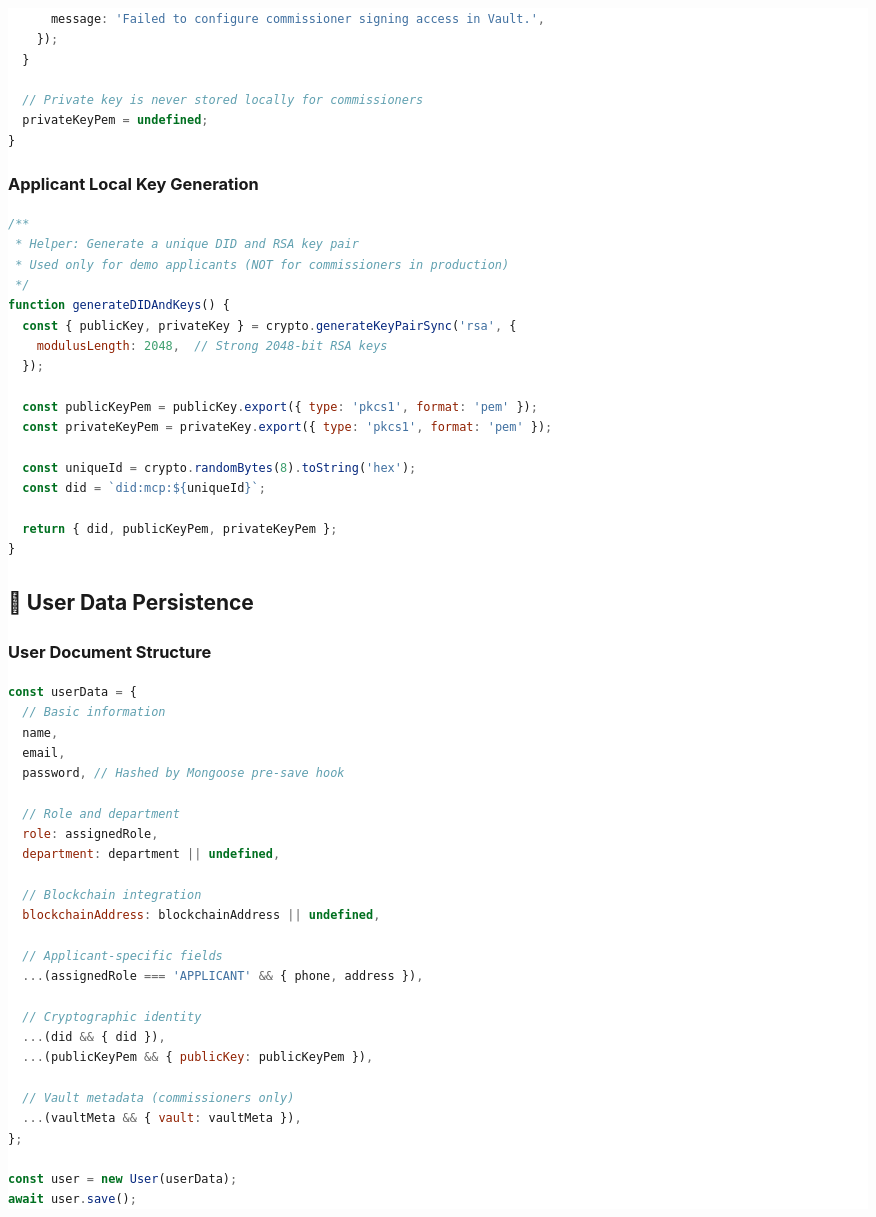 ```javascript
      message: 'Failed to configure commissioner signing access in Vault.',
    });
  }

  // Private key is never stored locally for commissioners
  privateKeyPem = undefined;
}
```

### Applicant Local Key Generation

```javascript
/**
 * Helper: Generate a unique DID and RSA key pair
 * Used only for demo applicants (NOT for commissioners in production)
 */
function generateDIDAndKeys() {
  const { publicKey, privateKey } = crypto.generateKeyPairSync('rsa', {
    modulusLength: 2048,  // Strong 2048-bit RSA keys
  });

  const publicKeyPem = publicKey.export({ type: 'pkcs1', format: 'pem' });
  const privateKeyPem = privateKey.export({ type: 'pkcs1', format: 'pem' });

  const uniqueId = crypto.randomBytes(8).toString('hex');
  const did = `did:mcp:${uniqueId}`;

  return { did, publicKeyPem, privateKeyPem };
}
```

## 💾 User Data Persistence

### User Document Structure

```javascript
const userData = {
  // Basic information
  name,
  email,
  password, // Hashed by Mongoose pre-save hook
  
  // Role and department
  role: assignedRole,
  department: department || undefined,
  
  // Blockchain integration
  blockchainAddress: blockchainAddress || undefined,
  
  // Applicant-specific fields
  ...(assignedRole === 'APPLICANT' && { phone, address }),
  
  // Cryptographic identity
  ...(did && { did }),
  ...(publicKeyPem && { publicKey: publicKeyPem }),
  
  // Vault metadata (commissioners only)
  ...(vaultMeta && { vault: vaultMeta }),
};

const user = new User(userData);
await user.save();
```
